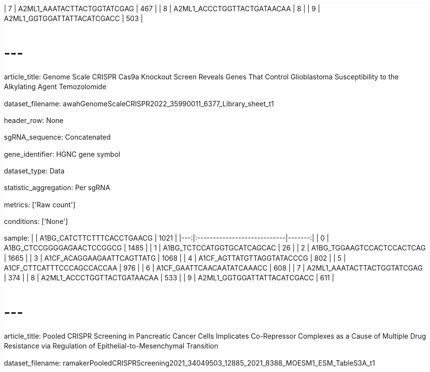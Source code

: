 |  7 | A2ML1_AAATACTTACTGGTATCGAG  |   467 |
|  8 | A2ML1_ACCCTGGTTACTGATAACAA  |     8 |
|  9 | A2ML1_GGTGGATTATTACATCGACC  |   503 |


# ---
article_title: Genome Scale CRISPR Cas9a Knockout Screen Reveals Genes That Control Glioblastoma Susceptibility to the Alkylating Agent Temozolomide

dataset_filename: awahGenomeScaleCRISPR2022_35990011_6377_Library_sheet_t1

header_row: None

sgRNA_sequence: Concatenated

gene_identifier: HGNC gene symbol

dataset_type: Data

statistic_aggregation: Per sgRNA

metrics: ['Raw count']

conditions: ['None']

sample:
|    | A1BG_CATCTTCTTTCACCTGAACG   |   1021 |
|---:|:----------------------------|-------:|
|  0 | A1BG_CTCCGGGGAGAACTCCGGCG   |   1485 |
|  1 | A1BG_TCTCCATGGTGCATCAGCAC   |     26 |
|  2 | A1BG_TGGAAGTCCACTCCACTCAG   |   1665 |
|  3 | A1CF_ACAGGAAGAATTCAGTTATG   |   1068 |
|  4 | A1CF_AGTTATGTTAGGTATACCCG   |    802 |
|  5 | A1CF_CTTCATTTCCCAGCCACCAA   |    976 |
|  6 | A1CF_GAATTCAACAATATCAAACC   |    608 |
|  7 | A2ML1_AAATACTTACTGGTATCGAG  |    374 |
|  8 | A2ML1_ACCCTGGTTACTGATAACAA  |    533 |
|  9 | A2ML1_GGTGGATTATTACATCGACC  |    611 |


# ---
article_title: Pooled CRISPR Screening in Pancreatic Cancer Cells Implicates Co-Repressor Complexes as a Cause of Multiple Drug Resistance via Regulation of Epithelial-to-Mesenchymal Transition

dataset_filename: ramakerPooledCRISPRScreening2021_34049503_12885_2021_8388_MOESM1_ESM_TableS3A_t1

